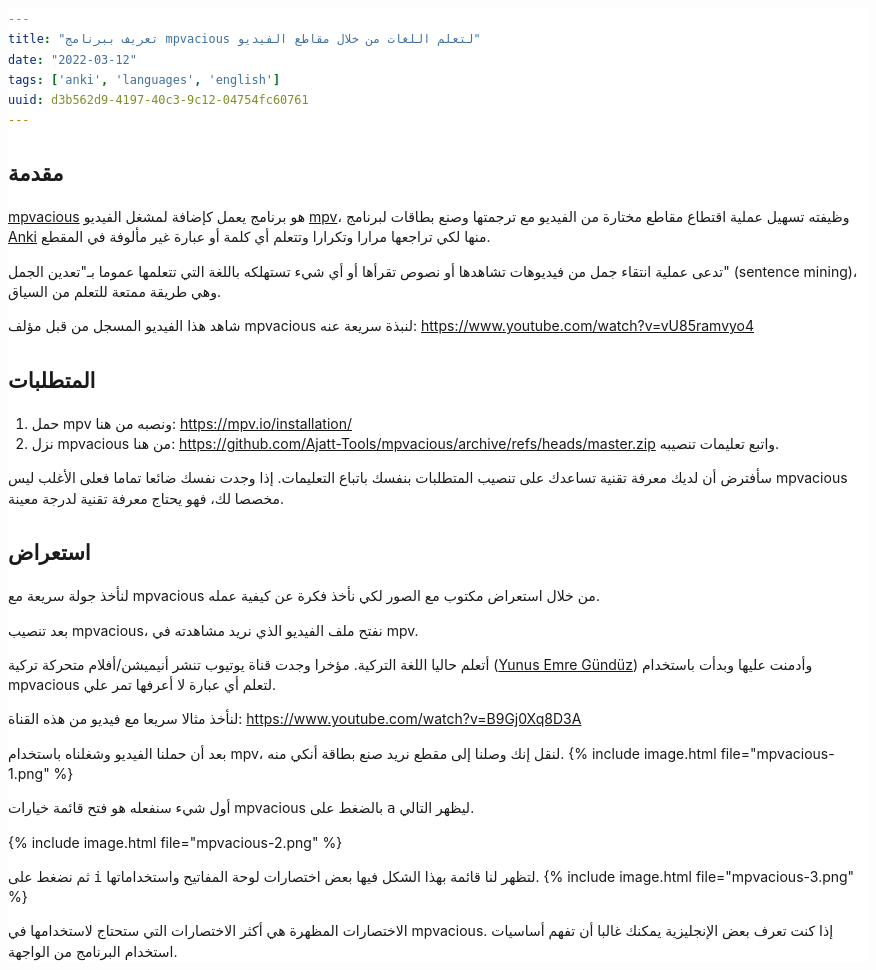 ```yaml
---
title: "تعريف ببرنامج mpvacious لتعلم اللغات من خلال مقاطع الفيديو"
date: "2022-03-12"
tags: ['anki', 'languages', 'english']
uuid: d3b562d9-4197-40c3-9c12-04754fc60761
---
```


## مقدمة

[mpvacious](https://github.com/Ajatt-Tools/mpvacious) هو برنامج يعمل كإضافة لمشغل
الفيديو [mpv](https://mpv.io/)، وظيفته تسهيل عملية اقتطاع مقاطع مختارة من الفيديو
مع ترجمتها وصنع بطاقات لبرنامج [Anki](anki-intro.md)
منها لكي تراجعها مرارا وتكرارا وتتعلم أي كلمة أو عبارة غير مألوفة في المقطع.

تدعى عملية انتقاء جمل من فيديوهات تشاهدها أو نصوص تقرأها أو أي شيء تستهلكه باللغة
التي تتعلمها عموما بـ"تعدين الجمل" (sentence mining)، وهي طريقة ممتعة للتعلم من السياق.

شاهد هذا الفيديو المسجل من قبل مؤلف mpvacious لنبذة سريعة عنه: <https://www.youtube.com/watch?v=vU85ramvyo4>

## المتطلبات

1. حمل mpv ونصبه من هنا: <https://mpv.io/installation/>
2. نزل mpvacious من هنا: <https://github.com/Ajatt-Tools/mpvacious/archive/refs/heads/master.zip> واتبع تعليمات تنصيبه.

سأفترض أن لديك معرفة تقنية تساعدك على تنصيب المتطلبات بنفسك باتباع التعليمات.
إذا وجدت نفسك ضائعا تماما فعلى الأغلب ليس mpvacious مخصصا لك، فهو يحتاج معرفة تقنية لدرجة معينة.

## استعراض

لنأخذ جولة سريعة مع mpvacious من خلال استعراض مكتوب مع الصور لكي نأخذ فكرة عن كيفية عمله.

بعد تنصيب mpvacious، نفتح ملف الفيديو الذي نريد مشاهدته في mpv.

أتعلم حاليا اللغة التركية. مؤخرا وجدت قناة يوتيوب تنشر أنيميشن/أفلام متحركة تركية ([Yunus Emre Gündüz](https://www.youtube.com/c/YunusEmreG%C3%BCnd%C3%BCz/))
وأدمنت عليها وبدأت باستخدام mpvacious لتعلم أي عبارة لا أعرفها تمر علي.

لنأخذ مثالا سريعا مع فيديو من هذه القناة: <https://www.youtube.com/watch?v=B9Gj0Xq8D3A>

بعد أن حملنا الفيديو وشغلناه باستخدام mpv، لنقل إنك وصلنا إلى مقطع نريد صنع بطاقة أنكي منه.
{% include image.html file="mpvacious-1.png" %}

أول شيء سنفعله هو فتح قائمة خيارات mpvacious بالضغط على <kbd>a</kbd> ليظهر التالي.

{% include image.html file="mpvacious-2.png" %}

ثم نضغط على <kbd>i</kbd> لتظهر لنا قائمة بهذا الشكل فيها بعض اختصارات لوحة المفاتيح واستخداماتها.
{% include image.html file="mpvacious-3.png" %}

الاختصارات المظهرة هي أكثر الاختصارات التي ستحتاج لاستخدامها في mpvacious.
إذا كنت تعرف بعض الإنجليزية يمكنك غالبا أن تفهم أساسيات استخدام البرنامج من الواجهة.
